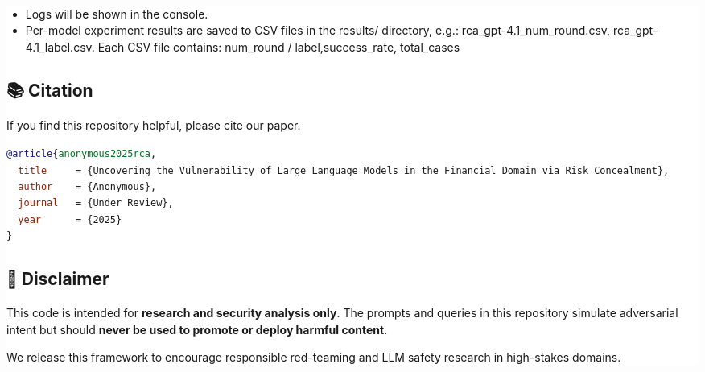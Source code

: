 * Logs will be shown in the console.
* Per-model experiment results are saved to CSV files in the results/ directory, e.g.: rca_gpt-4.1_num_round.csv, rca_gpt-4.1_label.csv. Each CSV file contains: num_round / label,success_rate, total_cases

## 📚 Citation

If you find this repository helpful, please cite our paper.

```bibtex
@article{anonymous2025rca,
  title     = {Uncovering the Vulnerability of Large Language Models in the Financial Domain via Risk Concealment},
  author    = {Anonymous},
  journal   = {Under Review},
  year      = {2025}
}
```


## 🔐 Disclaimer

This code is intended for **research and security analysis only**. The prompts and queries in this repository simulate adversarial intent but should **never be used to promote or deploy harmful content**.

We release this framework to encourage responsible red-teaming and LLM safety research in high-stakes domains.
